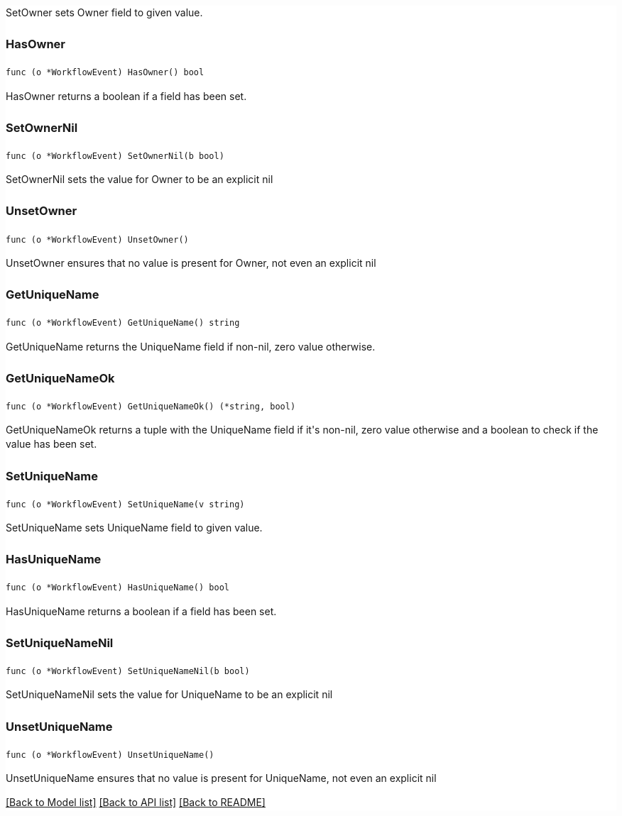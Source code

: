 SetOwner sets Owner field to given value.

### HasOwner

`func (o *WorkflowEvent) HasOwner() bool`

HasOwner returns a boolean if a field has been set.

### SetOwnerNil

`func (o *WorkflowEvent) SetOwnerNil(b bool)`

 SetOwnerNil sets the value for Owner to be an explicit nil

### UnsetOwner
`func (o *WorkflowEvent) UnsetOwner()`

UnsetOwner ensures that no value is present for Owner, not even an explicit nil
### GetUniqueName

`func (o *WorkflowEvent) GetUniqueName() string`

GetUniqueName returns the UniqueName field if non-nil, zero value otherwise.

### GetUniqueNameOk

`func (o *WorkflowEvent) GetUniqueNameOk() (*string, bool)`

GetUniqueNameOk returns a tuple with the UniqueName field if it's non-nil, zero value otherwise
and a boolean to check if the value has been set.

### SetUniqueName

`func (o *WorkflowEvent) SetUniqueName(v string)`

SetUniqueName sets UniqueName field to given value.

### HasUniqueName

`func (o *WorkflowEvent) HasUniqueName() bool`

HasUniqueName returns a boolean if a field has been set.

### SetUniqueNameNil

`func (o *WorkflowEvent) SetUniqueNameNil(b bool)`

 SetUniqueNameNil sets the value for UniqueName to be an explicit nil

### UnsetUniqueName
`func (o *WorkflowEvent) UnsetUniqueName()`

UnsetUniqueName ensures that no value is present for UniqueName, not even an explicit nil

[[Back to Model list]](../README.md#documentation-for-models) [[Back to API list]](../README.md#documentation-for-api-endpoints) [[Back to README]](../README.md)


